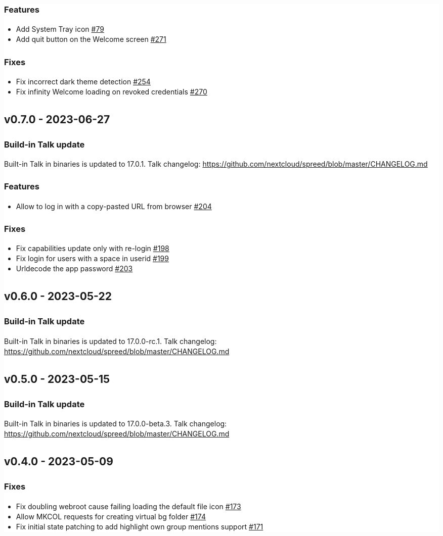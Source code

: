 ### Features

- Add System Tray icon [#79](https://github.com/nextcloud/talk-desktop/pull/79)
- Add quit button on the Welcome screen [#271](https://github.com/nextcloud/talk-desktop/pull/271)

### Fixes

- Fix incorrect dark theme detection [#254](https://github.com/nextcloud/talk-desktop/pull/254)
- Fix infinity Welcome loading on revoked credentials [#270](https://github.com/nextcloud/talk-desktop/pull/270)

## v0.7.0 - 2023-06-27

### Build-in Talk update

Built-in Talk in binaries is updated to 17.0.1. Talk changelog: https://github.com/nextcloud/spreed/blob/master/CHANGELOG.md

### Features

- Allow to log in with a copy-pasted URL from browser [#204](https://github.com/nextcloud/talk-desktop/pull/204)

### Fixes

- Fix capabilities update only with re-login [#198](https://github.com/nextcloud/talk-desktop/issues/198)
- Fix login for users with a space in userid [#199](https://github.com/nextcloud/talk-desktop/issues/199)
- Urldecode the app password [#203](https://github.com/nextcloud/talk-desktop/pull/203)

## v0.6.0 - 2023-05-22

### Build-in Talk update

Built-in Talk in binaries is updated to 17.0.0-rc.1. Talk changelog: https://github.com/nextcloud/spreed/blob/master/CHANGELOG.md

## v0.5.0 - 2023-05-15

### Build-in Talk update

Built-in Talk in binaries is updated to 17.0.0-beta.3. Talk changelog: https://github.com/nextcloud/spreed/blob/master/CHANGELOG.md

## v0.4.0 - 2023-05-09

### Fixes

- Fix doubling webroot cause failing loading the default file icon [#173](https://github.com/nextcloud/talk-desktop/pull/173)
- Allow MKCOL requests for creating virtual bg folder [#174](https://github.com/nextcloud/talk-desktop/pull/174)
- Fix initial state patching to add highlight own group mentions support [#171](https://github.com/nextcloud/talk-desktop/pull/171)
